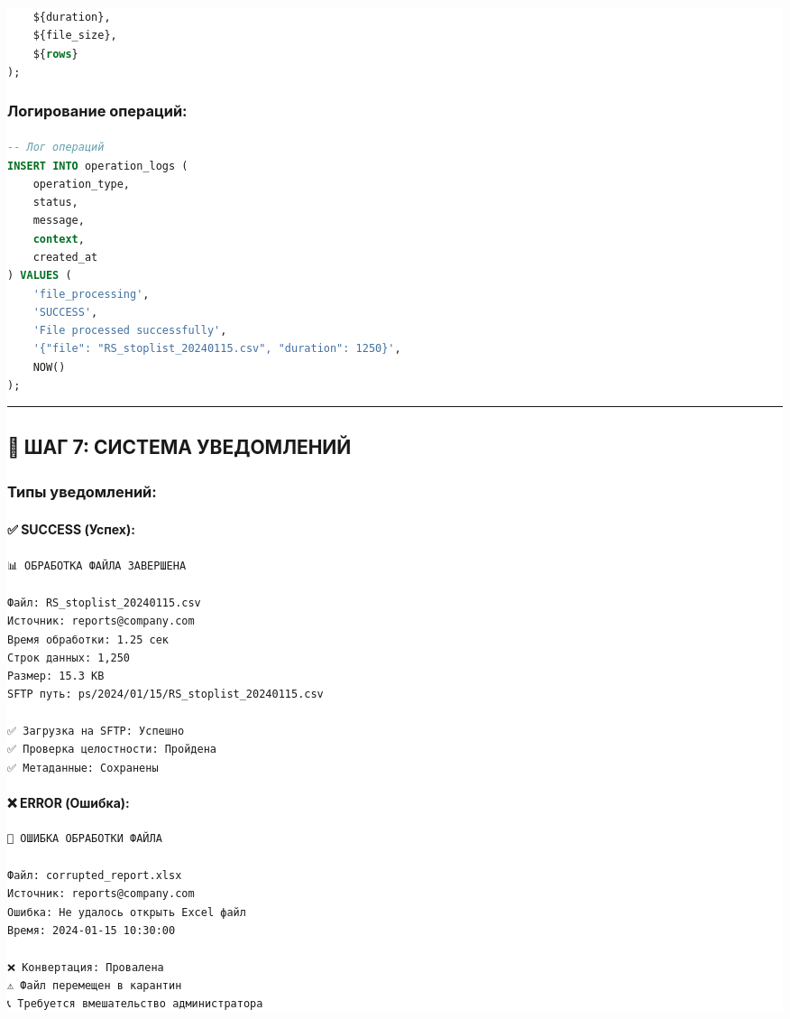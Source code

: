 ```sql
    ${duration},
    ${file_size},
    ${rows}
);
```

### **Логирование операций:**
```sql
-- Лог операций
INSERT INTO operation_logs (
    operation_type,
    status,
    message,
    context,
    created_at
) VALUES (
    'file_processing',
    'SUCCESS',
    'File processed successfully',
    '{"file": "RS_stoplist_20240115.csv", "duration": 1250}',
    NOW()
);
```

---

## 📨 **ШАГ 7: СИСТЕМА УВЕДОМЛЕНИЙ**

### **Типы уведомлений:**

#### **✅ SUCCESS (Успех):**
```
📊 ОБРАБОТКА ФАЙЛА ЗАВЕРШЕНА

Файл: RS_stoplist_20240115.csv
Источник: reports@company.com
Время обработки: 1.25 сек
Строк данных: 1,250
Размер: 15.3 KB
SFTP путь: ps/2024/01/15/RS_stoplist_20240115.csv

✅ Загрузка на SFTP: Успешно
✅ Проверка целостности: Пройдена
✅ Метаданные: Сохранены
```

#### **❌ ERROR (Ошибка):**
```
🚨 ОШИБКА ОБРАБОТКИ ФАЙЛА

Файл: corrupted_report.xlsx
Источник: reports@company.com
Ошибка: Не удалось открыть Excel файл
Время: 2024-01-15 10:30:00

❌ Конвертация: Провалена
⚠️ Файл перемещен в карантин
📞 Требуется вмешательство администратора
```
